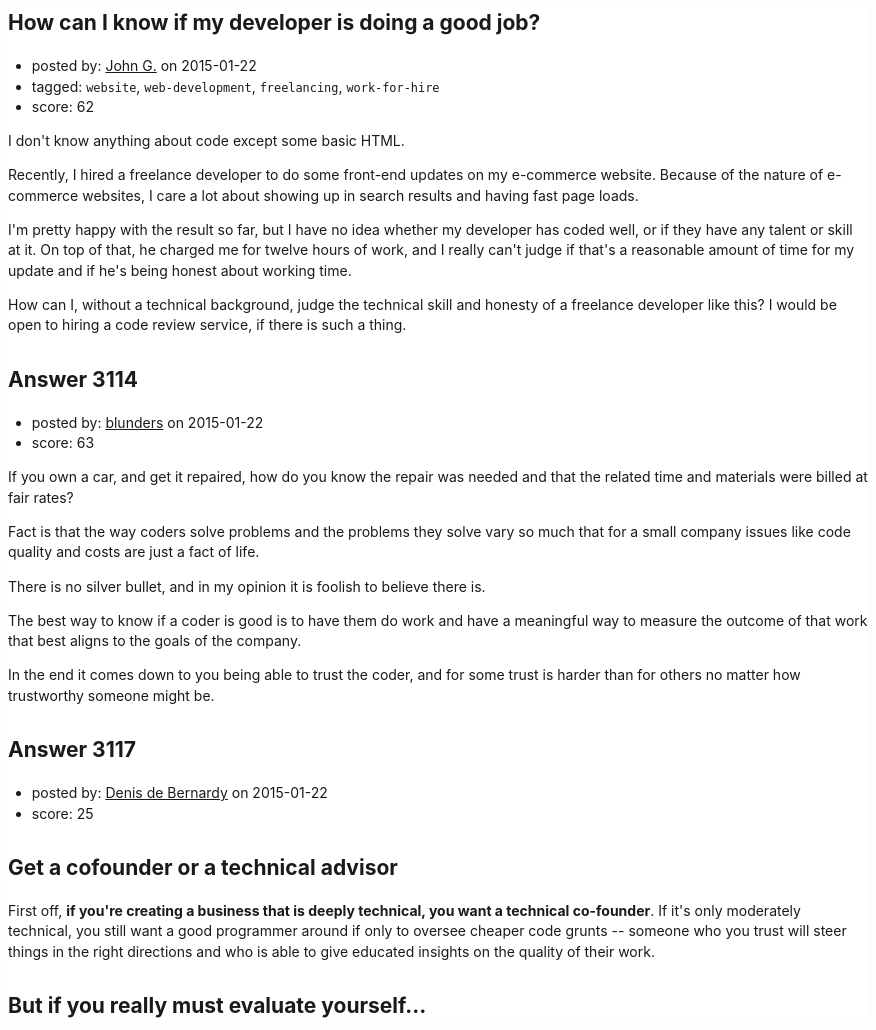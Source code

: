 ## How can I know if my developer is doing a good job?

- posted by: [John G.](https://stackexchange.com/users/4594105/john-g) on 2015-01-22
- tagged: `website`, `web-development`, `freelancing`, `work-for-hire`
- score: 62

<p>I don't know anything about code except some basic HTML.</p>

<p>Recently, I hired a freelance developer to do some front-end updates on my e-commerce website. Because of the nature of e-commerce websites, I care a lot about showing up in search results and having fast page loads.</p>

<p>I'm pretty happy with the result so far, but I have no idea whether my developer has coded well, or if they have any talent or skill at it. On top of that, he charged me for twelve hours of work, and I really can't judge if that's a reasonable amount of time for my update and if he's being honest about working time.</p>

<p>How can I, without a technical background, judge the technical skill and honesty of a freelance developer like this? I would be open to hiring a code review service, if there is such a thing.</p>



## Answer 3114

- posted by: [blunders](https://stackexchange.com/users/216182/blunders) on 2015-01-22
- score: 63

<p>If you own a car, and get it repaired, how do you know the repair was needed and that the related time and materials were billed at fair rates?</p>

<p>Fact is that the way coders solve problems and the problems they solve vary so much that for a small company issues like code quality and costs are just a fact of life.</p>

<p>There is no silver bullet, and in my opinion it is foolish to believe there is. </p>

<p>The best way to know if a coder is good is to have them do work and have a meaningful way to measure the outcome of that work that best aligns to the goals of the company. </p>

<p>In the end it comes down to you being able to trust the coder, and for some trust is harder than for others no matter how trustworthy someone might be.</p>



## Answer 3117

- posted by: [Denis de Bernardy](https://stackexchange.com/users/182468/denis-de-bernardy) on 2015-01-22
- score: 25

<h2>Get a cofounder or a technical advisor</h2>

<p>First off, <strong>if you're creating a business that is deeply technical, you want a technical co-founder</strong>. If it's only moderately technical, you still want a good programmer around if only to oversee cheaper code grunts -- someone who you trust will steer things in the right directions and who is able to give educated insights on the quality of their work.</p>

<h2>But if you really must evaluate yourself...</h2>

